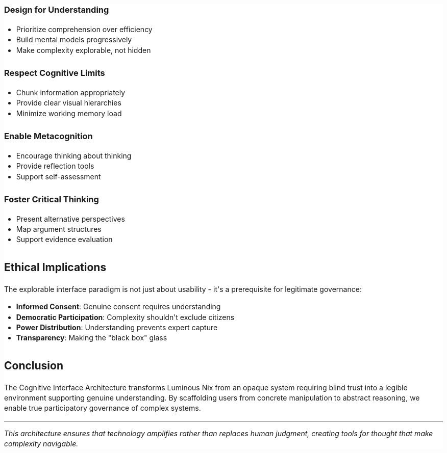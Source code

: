 ### Design for Understanding
- Prioritize comprehension over efficiency
- Build mental models progressively
- Make complexity explorable, not hidden

### Respect Cognitive Limits
- Chunk information appropriately
- Provide clear visual hierarchies
- Minimize working memory load

### Enable Metacognition
- Encourage thinking about thinking
- Provide reflection tools
- Support self-assessment

### Foster Critical Thinking
- Present alternative perspectives
- Map argument structures
- Support evidence evaluation

## Ethical Implications

The explorable interface paradigm is not just about usability - it's a prerequisite for legitimate governance:

- **Informed Consent**: Genuine consent requires understanding
- **Democratic Participation**: Complexity shouldn't exclude citizens
- **Power Distribution**: Understanding prevents expert capture
- **Transparency**: Making the "black box" glass

## Conclusion

The Cognitive Interface Architecture transforms Luminous Nix from an opaque system requiring blind trust into a legible environment supporting genuine understanding. By scaffolding users from concrete manipulation to abstract reasoning, we enable true participatory governance of complex systems.

---

*This architecture ensures that technology amplifies rather than replaces human judgment, creating tools for thought that make complexity navigable.*